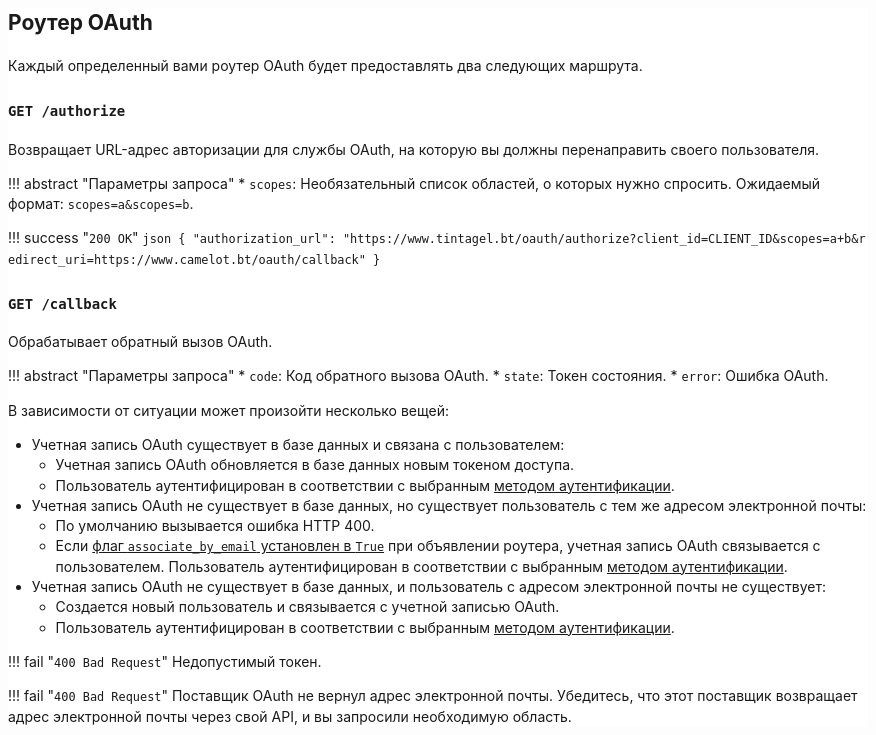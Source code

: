 ## Роутер OAuth

Каждый определенный вами роутер OAuth будет предоставлять два следующих маршрута.

### `GET /authorize`

Возвращает URL-адрес авторизации для службы OAuth, на которую вы должны перенаправить своего пользователя.

!!! abstract "Параметры запроса"
    * `scopes`: Необязательный список областей, о которых нужно спросить. Ожидаемый формат: `scopes=a&scopes=b`.

!!! success "`200 OK`"
    ```json
    {
        "authorization_url": "https://www.tintagel.bt/oauth/authorize?client_id=CLIENT_ID&scopes=a+b&redirect_uri=https://www.camelot.bt/oauth/callback"
    }
    ```

### `GET /callback`

Обрабатывает обратный вызов OAuth.

!!! abstract "Параметры запроса"
    * `code`: Код обратного вызова OAuth.
    * `state`: Токен состояния.
    * `error`: Ошибка OAuth.

В зависимости от ситуации может произойти несколько вещей:

* Учетная запись OAuth существует в базе данных и связана с пользователем:
    * Учетная запись OAuth обновляется в базе данных новым токеном доступа.
    * Пользователь аутентифицирован в соответствии с выбранным [методом аутентификации](../configuration/authentication/index.md).
* Учетная запись OAuth не существует в базе данных, но существует пользователь с тем же адресом электронной почты:
    * По умолчанию вызывается ошибка HTTP 400.
    * Если [флаг `associate_by_email` установлен в `True`](../configuration/oauth.md#existing-account-association) при объявлении роутера, учетная запись OAuth связывается с пользователем. Пользователь аутентифицирован в соответствии с выбранным [методом аутентификации](../configuration/authentication/index.md).
* Учетная запись OAuth не существует в базе данных, и пользователь с адресом электронной почты не существует:
    * Создается новый пользователь и связывается с учетной записью OAuth.
    * Пользователь аутентифицирован в соответствии с выбранным [методом аутентификации](../configuration/authentication/index.md).

!!! fail "`400 Bad Request`"
    Недопустимый токен.

!!! fail "`400 Bad Request`"
    Поставщик OAuth не вернул адрес электронной почты. Убедитесь, что этот поставщик возвращает адрес электронной почты через свой API, и вы запросили необходимую область.
